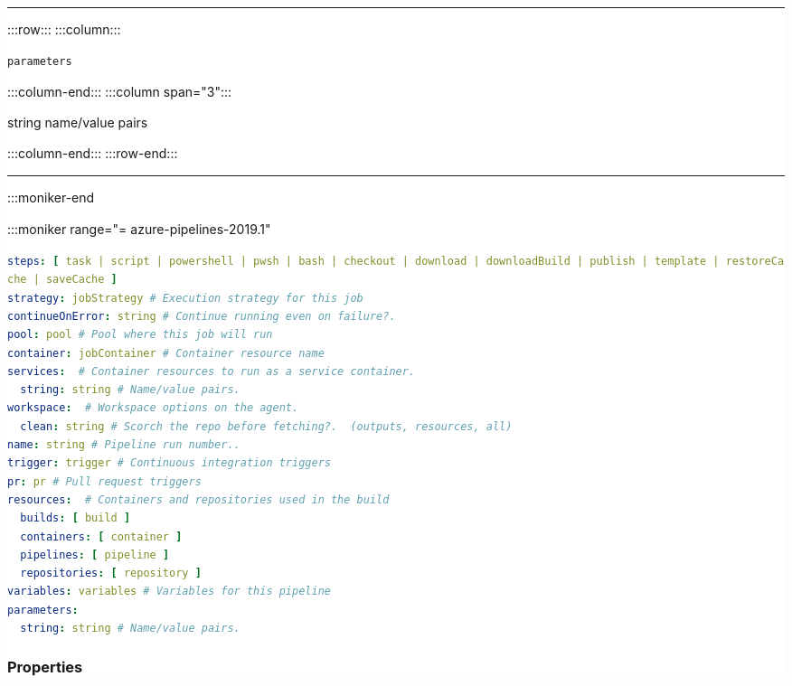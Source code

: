 ___




:::row:::
  :::column:::
   
   `parameters`
   
  :::column-end:::
  :::column span="3":::
 
string name/value pairs
  

 
  :::column-end:::
:::row-end:::

___







:::moniker-end

:::moniker range="= azure-pipelines-2019.1"




```yaml
steps: [ task | script | powershell | pwsh | bash | checkout | download | downloadBuild | publish | template | restoreCache | saveCache ]
strategy: jobStrategy # Execution strategy for this job
continueOnError: string # Continue running even on failure?. 
pool: pool # Pool where this job will run
container: jobContainer # Container resource name
services:  # Container resources to run as a service container.
  string: string # Name/value pairs.
workspace:  # Workspace options on the agent.
  clean: string # Scorch the repo before fetching?.  (outputs, resources, all)
name: string # Pipeline run number.. 
trigger: trigger # Continuous integration triggers
pr: pr # Pull request triggers
resources:  # Containers and repositories used in the build
  builds: [ build ]
  containers: [ container ]
  pipelines: [ pipeline ]
  repositories: [ repository ]
variables: variables # Variables for this pipeline
parameters: 
  string: string # Name/value pairs.
```

### Properties


